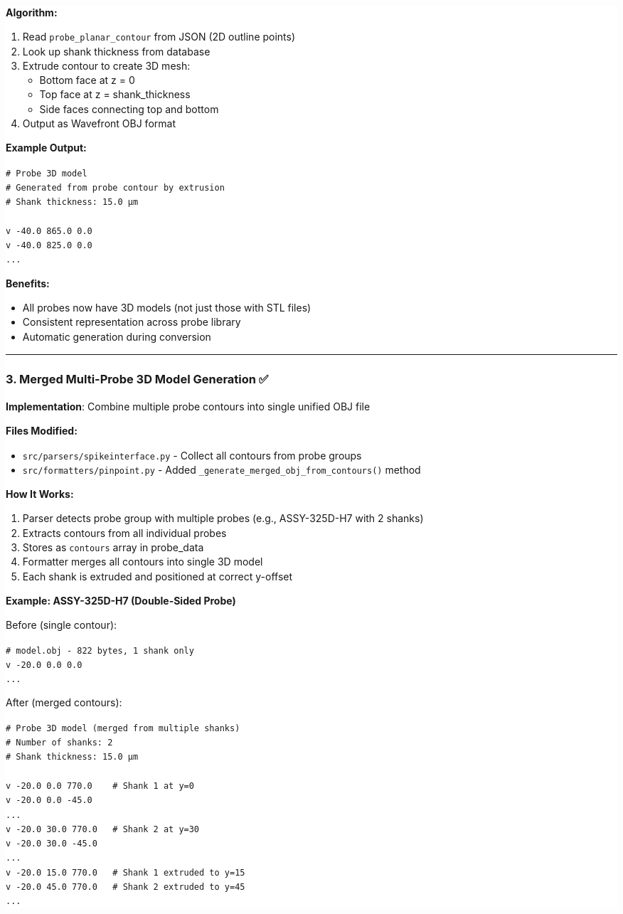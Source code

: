 **Algorithm:**
1. Read `probe_planar_contour` from JSON (2D outline points)
2. Look up shank thickness from database
3. Extrude contour to create 3D mesh:
   - Bottom face at z = 0
   - Top face at z = shank_thickness
   - Side faces connecting top and bottom
4. Output as Wavefront OBJ format

**Example Output:**
```obj
# Probe 3D model
# Generated from probe contour by extrusion
# Shank thickness: 15.0 μm

v -40.0 865.0 0.0
v -40.0 825.0 0.0
...
```

**Benefits:**
- All probes now have 3D models (not just those with STL files)
- Consistent representation across probe library
- Automatic generation during conversion

---

### 3. Merged Multi-Probe 3D Model Generation ✅

**Implementation**: Combine multiple probe contours into single unified OBJ file

**Files Modified:**
- `src/parsers/spikeinterface.py` - Collect all contours from probe groups
- `src/formatters/pinpoint.py` - Added `_generate_merged_obj_from_contours()` method

**How It Works:**
1. Parser detects probe group with multiple probes (e.g., ASSY-325D-H7 with 2 shanks)
2. Extracts contours from all individual probes
3. Stores as `contours` array in probe_data
4. Formatter merges all contours into single 3D model
5. Each shank is extruded and positioned at correct y-offset

**Example: ASSY-325D-H7 (Double-Sided Probe)**

Before (single contour):
```
# model.obj - 822 bytes, 1 shank only
v -20.0 0.0 0.0
...
```

After (merged contours):
```
# Probe 3D model (merged from multiple shanks)
# Number of shanks: 2
# Shank thickness: 15.0 μm

v -20.0 0.0 770.0    # Shank 1 at y=0
v -20.0 0.0 -45.0
...
v -20.0 30.0 770.0   # Shank 2 at y=30
v -20.0 30.0 -45.0
...
v -20.0 15.0 770.0   # Shank 1 extruded to y=15
v -20.0 45.0 770.0   # Shank 2 extruded to y=45
...
```
